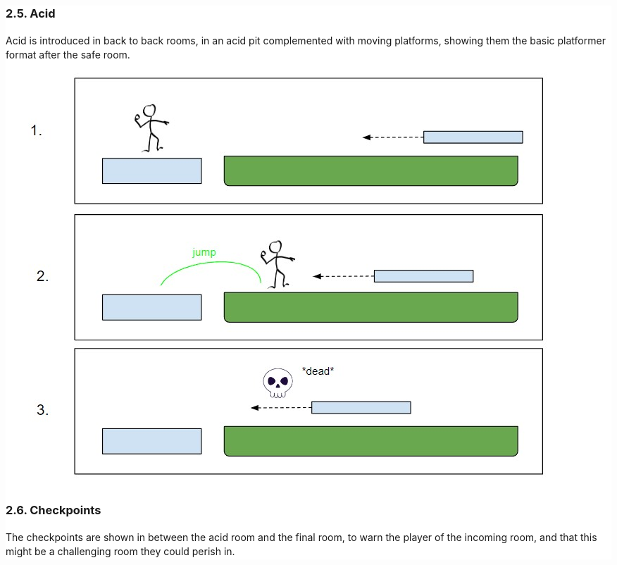 ### 2.5. Acid
Acid is introduced in back to back rooms, in an acid pit complemented with moving platforms, showing them the basic platformer format after the safe room.

![Storyboard-Acid](DocImages/Storyboard-Acid.jpg)

### 2.6. Checkpoints
The checkpoints are shown in between the acid room and the final room, to warn the player of the incoming room, and that this might be a challenging room they could perish in.
